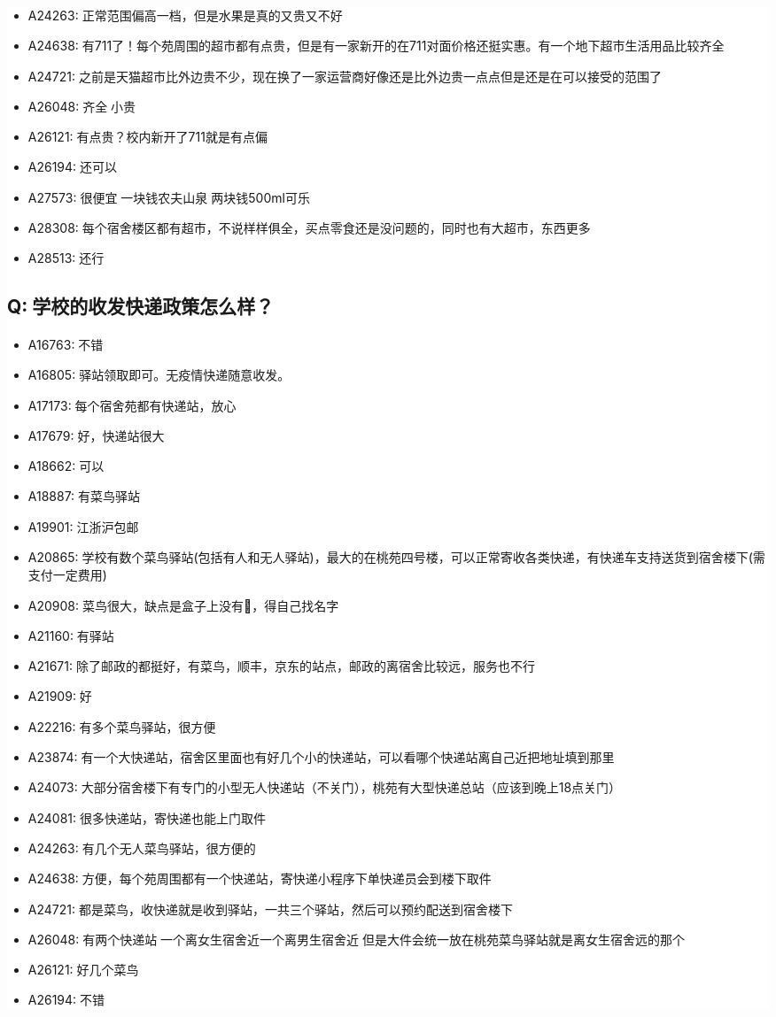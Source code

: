 - A24263: 正常范围偏高一档，但是水果是真的又贵又不好

- A24638: 有711了！每个苑周围的超市都有点贵，但是有一家新开的在711对面价格还挺实惠。有一个地下超市生活用品比较齐全

- A24721: 之前是天猫超市比外边贵不少，现在换了一家运营商好像还是比外边贵一点点但是还是在可以接受的范围了

- A26048: 齐全 小贵

- A26121: 有点贵？校内新开了711就是有点偏

- A26194: 还可以

- A27573: 很便宜 一块钱农夫山泉 两块钱500ml可乐

- A28308: 每个宿舍楼区都有超市，不说样样俱全，买点零食还是没问题的，同时也有大超市，东西更多

- A28513: 还行

## Q: 学校的收发快递政策怎么样？

- A16763: 不错

- A16805: 驿站领取即可。无疫情快递随意收发。

- A17173: 每个宿舍苑都有快递站，放心

- A17679: 好，快递站很大

- A18662: 可以

- A18887: 有菜鸟驿站

- A19901: 江浙沪包邮

- A20865: 学校有数个菜鸟驿站(包括有人和无人驿站)，最大的在桃苑四号楼，可以正常寄收各类快递，有快递车支持送货到宿舍楼下(需支付一定费用)

- A20908: 菜鸟很大，缺点是盒子上没有🐴，得自己找名字

- A21160: 有驿站

- A21671: 除了邮政的都挺好，有菜鸟，顺丰，京东的站点，邮政的离宿舍比较远，服务也不行

- A21909: 好

- A22216: 有多个菜鸟驿站，很方便

- A23874: 有一个大快递站，宿舍区里面也有好几个小的快递站，可以看哪个快递站离自己近把地址填到那里

- A24073: 大部分宿舍楼下有专门的小型无人快递站（不关门），桃苑有大型快递总站（应该到晚上18点关门）

- A24081: 很多快递站，寄快递也能上门取件

- A24263: 有几个无人菜鸟驿站，很方便的

- A24638: 方便，每个苑周围都有一个快递站，寄快递小程序下单快递员会到楼下取件

- A24721: 都是菜鸟，收快递就是收到驿站，一共三个驿站，然后可以预约配送到宿舍楼下

- A26048: 有两个快递站 一个离女生宿舍近一个离男生宿舍近 但是大件会统一放在桃苑菜鸟驿站就是离女生宿舍远的那个

- A26121: 好几个菜鸟

- A26194: 不错
